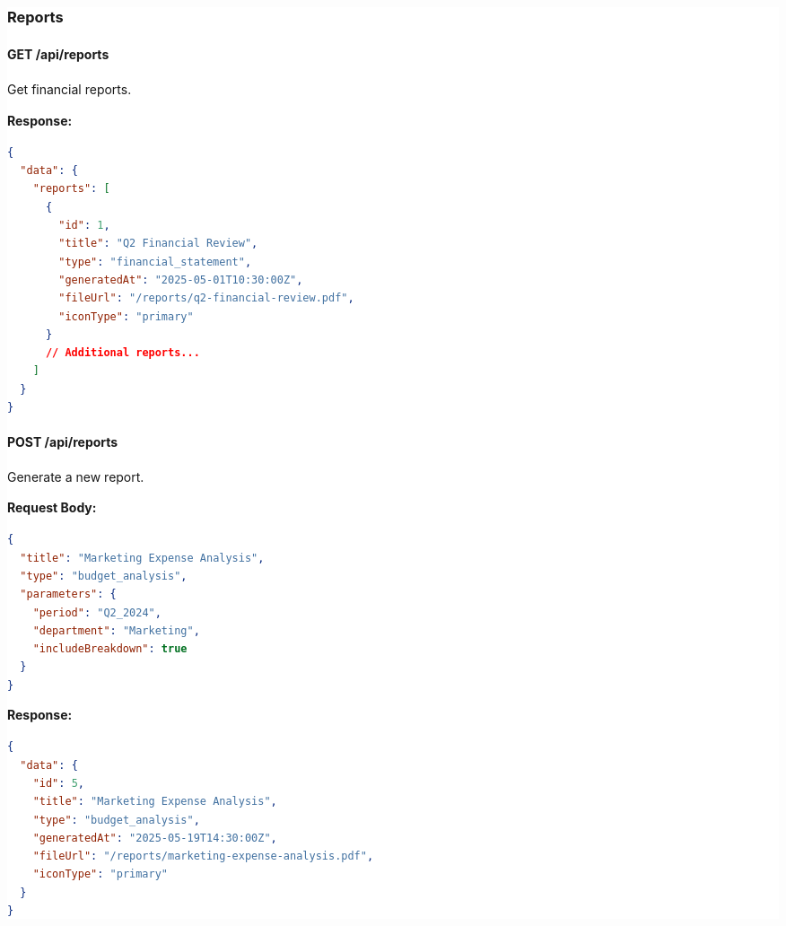 ### Reports

#### GET /api/reports

Get financial reports.

**Response:**

```json
{
  "data": {
    "reports": [
      {
        "id": 1,
        "title": "Q2 Financial Review",
        "type": "financial_statement",
        "generatedAt": "2025-05-01T10:30:00Z",
        "fileUrl": "/reports/q2-financial-review.pdf",
        "iconType": "primary"
      }
      // Additional reports...
    ]
  }
}
```

#### POST /api/reports

Generate a new report.

**Request Body:**

```json
{
  "title": "Marketing Expense Analysis",
  "type": "budget_analysis",
  "parameters": {
    "period": "Q2_2024",
    "department": "Marketing",
    "includeBreakdown": true
  }
}
```

**Response:**

```json
{
  "data": {
    "id": 5,
    "title": "Marketing Expense Analysis",
    "type": "budget_analysis",
    "generatedAt": "2025-05-19T14:30:00Z",
    "fileUrl": "/reports/marketing-expense-analysis.pdf",
    "iconType": "primary"
  }
}
```
